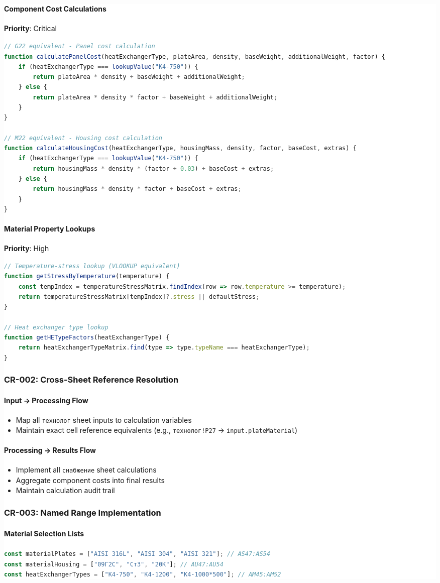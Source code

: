 #### Component Cost Calculations
**Priority**: Critical
```javascript
// G22 equivalent - Panel cost calculation
function calculatePanelCost(heatExchangerType, plateArea, density, baseWeight, additionalWeight, factor) {
    if (heatExchangerType === lookupValue("К4-750")) {
        return plateArea * density + baseWeight + additionalWeight;
    } else {
        return plateArea * density * factor + baseWeight + additionalWeight;
    }
}

// M22 equivalent - Housing cost calculation  
function calculateHousingCost(heatExchangerType, housingMass, density, factor, baseCost, extras) {
    if (heatExchangerType === lookupValue("К4-750")) {
        return housingMass * density * (factor + 0.03) + baseCost + extras;
    } else {
        return housingMass * density * factor + baseCost + extras;
    }
}
```

#### Material Property Lookups
**Priority**: High
```javascript
// Temperature-stress lookup (VLOOKUP equivalent)
function getStressByTemperature(temperature) {
    const tempIndex = temperatureStressMatrix.findIndex(row => row.temperature >= temperature);
    return temperatureStressMatrix[tempIndex]?.stress || defaultStress;
}

// Heat exchanger type lookup
function getHETypeFactors(heatExchangerType) {
    return heatExchangerTypeMatrix.find(type => type.typeName === heatExchangerType);
}
```

### CR-002: Cross-Sheet Reference Resolution

#### Input → Processing Flow
- Map all `технолог` sheet inputs to calculation variables
- Maintain exact cell reference equivalents (e.g., `технолог!P27` → `input.plateMaterial`)

#### Processing → Results Flow  
- Implement all `снабжение` sheet calculations
- Aggregate component costs into final results
- Maintain calculation audit trail

### CR-003: Named Range Implementation

#### Material Selection Lists
```javascript
const materialPlates = ["AISI 316L", "AISI 304", "AISI 321"]; // AS47:AS54
const materialHousing = ["09Г2С", "Ст3", "20К"]; // AU47:AU54  
const heatExchangerTypes = ["К4-750", "К4-1200", "К4-1000*500"]; // AM45:AM52
```
